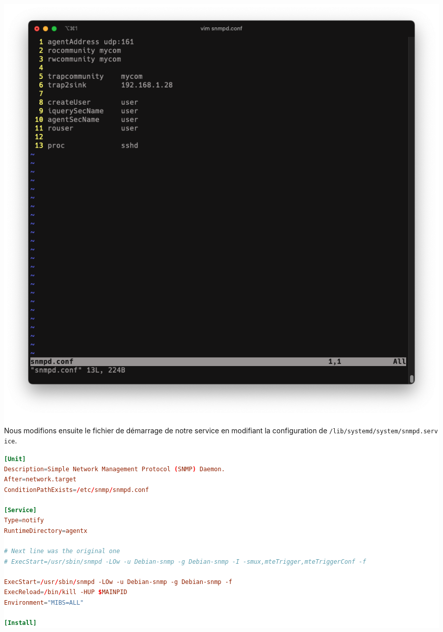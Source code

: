 ![image-20240328090429097](./assets/image-20240328090429097.png)

Nous modifions ensuite le fichier de démarrage de notre service en modifiant la configuration de `/lib/systemd/system/snmpd.service`.

```conf
[Unit]
Description=Simple Network Management Protocol (SNMP) Daemon.
After=network.target
ConditionPathExists=/etc/snmp/snmpd.conf

[Service]
Type=notify
RuntimeDirectory=agentx

# Next line was the original one
# ExecStart=/usr/sbin/snmpd -LOw -u Debian-snmp -g Debian-snmp -I -smux,mteTrigger,mteTriggerConf -f

ExecStart=/usr/sbin/snmpd -LOw -u Debian-snmp -g Debian-snmp -f
ExecReload=/bin/kill -HUP $MAINPID
Environment="MIBS=ALL"

[Install]
```